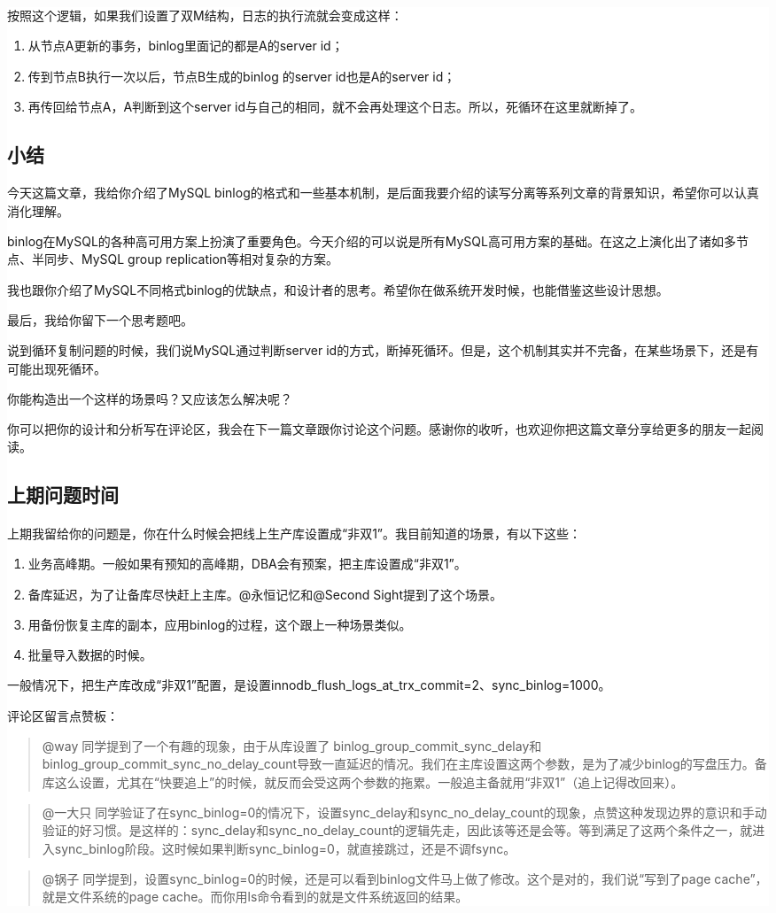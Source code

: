 

按照这个逻辑，如果我们设置了双M结构，日志的执行流就会变成这样：

1. 从节点A更新的事务，binlog里面记的都是A的server id；

2. 传到节点B执行一次以后，节点B生成的binlog 的server id也是A的server id；

3. 再传回给节点A，A判断到这个server id与自己的相同，就不会再处理这个日志。所以，死循环在这里就断掉了。



## 小结

今天这篇文章，我给你介绍了MySQL binlog的格式和一些基本机制，是后面我要介绍的读写分离等系列文章的背景知识，希望你可以认真消化理解。

binlog在MySQL的各种高可用方案上扮演了重要角色。今天介绍的可以说是所有MySQL高可用方案的基础。在这之上演化出了诸如多节点、半同步、MySQL group replication等相对复杂的方案。

我也跟你介绍了MySQL不同格式binlog的优缺点，和设计者的思考。希望你在做系统开发时候，也能借鉴这些设计思想。

最后，我给你留下一个思考题吧。

说到循环复制问题的时候，我们说MySQL通过判断server id的方式，断掉死循环。但是，这个机制其实并不完备，在某些场景下，还是有可能出现死循环。

你能构造出一个这样的场景吗？又应该怎么解决呢？

你可以把你的设计和分析写在评论区，我会在下一篇文章跟你讨论这个问题。感谢你的收听，也欢迎你把这篇文章分享给更多的朋友一起阅读。

## 上期问题时间

上期我留给你的问题是，你在什么时候会把线上生产库设置成“非双1”。我目前知道的场景，有以下这些：

1. 业务高峰期。一般如果有预知的高峰期，DBA会有预案，把主库设置成“非双1”。

2. 备库延迟，为了让备库尽快赶上主库。@永恒记忆和@Second Sight提到了这个场景。

3. 用备份恢复主库的副本，应用binlog的过程，这个跟上一种场景类似。

4. 批量导入数据的时候。




一般情况下，把生产库改成“非双1”配置，是设置innodb\_flush\_logs\_at\_trx\_commit=2、sync\_binlog=1000。

评论区留言点赞板：

> @way 同学提到了一个有趣的现象，由于从库设置了 binlog\_group\_commit\_sync\_delay和binlog\_group\_commit\_sync\_no\_delay\_count导致一直延迟的情况。我们在主库设置这两个参数，是为了减少binlog的写盘压力。备库这么设置，尤其在“快要追上”的时候，就反而会受这两个参数的拖累。一般追主备就用“非双1”（追上记得改回来）。

> @一大只 同学验证了在sync\_binlog=0的情况下，设置sync\_delay和sync\_no\_delay\_count的现象，点赞这种发现边界的意识和手动验证的好习惯。是这样的：sync\_delay和sync\_no\_delay\_count的逻辑先走，因此该等还是会等。等到满足了这两个条件之一，就进入sync\_binlog阶段。这时候如果判断sync\_binlog=0，就直接跳过，还是不调fsync。

> @锅子 同学提到，设置sync\_binlog=0的时候，还是可以看到binlog文件马上做了修改。这个是对的，我们说“写到了page cache”，就是文件系统的page cache。而你用ls命令看到的就是文件系统返回的结果。



